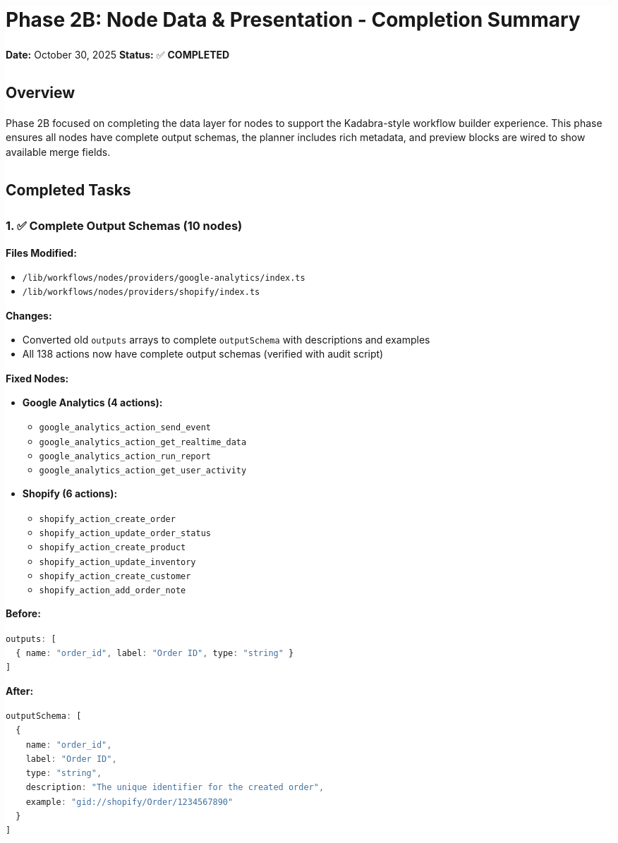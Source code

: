 # Phase 2B: Node Data & Presentation - Completion Summary

**Date:** October 30, 2025
**Status:** ✅ **COMPLETED**

## Overview

Phase 2B focused on completing the data layer for nodes to support the Kadabra-style workflow builder experience. This phase ensures all nodes have complete output schemas, the planner includes rich metadata, and preview blocks are wired to show available merge fields.

## Completed Tasks

### 1. ✅ Complete Output Schemas (10 nodes)

**Files Modified:**
- `/lib/workflows/nodes/providers/google-analytics/index.ts`
- `/lib/workflows/nodes/providers/shopify/index.ts`

**Changes:**
- Converted old `outputs` arrays to complete `outputSchema` with descriptions and examples
- All 138 actions now have complete output schemas (verified with audit script)

**Fixed Nodes:**
- **Google Analytics (4 actions):**
  - `google_analytics_action_send_event`
  - `google_analytics_action_get_realtime_data`
  - `google_analytics_action_run_report`
  - `google_analytics_action_get_user_activity`

- **Shopify (6 actions):**
  - `shopify_action_create_order`
  - `shopify_action_update_order_status`
  - `shopify_action_create_product`
  - `shopify_action_update_inventory`
  - `shopify_action_create_customer`
  - `shopify_action_add_order_note`

**Before:**
```typescript
outputs: [
  { name: "order_id", label: "Order ID", type: "string" }
]
```

**After:**
```typescript
outputSchema: [
  {
    name: "order_id",
    label: "Order ID",
    type: "string",
    description: "The unique identifier for the created order",
    example: "gid://shopify/Order/1234567890"
  }
]
```
